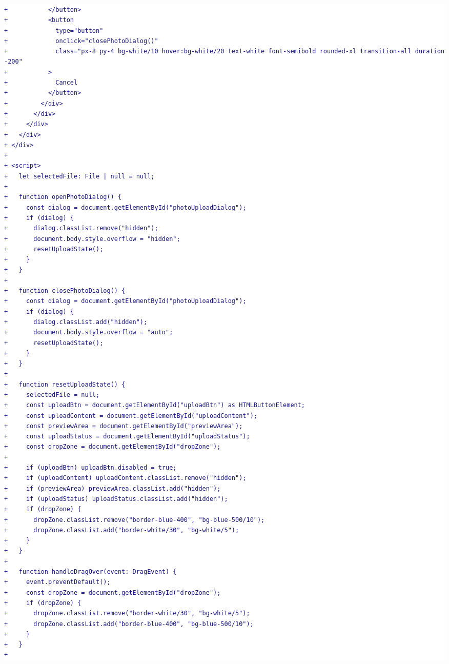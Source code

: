 ```diff
+           </button>
+           <button
+             type="button"
+             onclick="closePhotoDialog()"
+             class="px-8 py-4 bg-white/10 hover:bg-white/20 text-white font-semibold rounded-xl transition-all duration-200"
+           >
+             Cancel
+           </button>
+         </div>
+       </div>
+     </div>
+   </div>
+ </div>
+ 
+ <script>
+   let selectedFile: File | null = null;
+ 
+   function openPhotoDialog() {
+     const dialog = document.getElementById("photoUploadDialog");
+     if (dialog) {
+       dialog.classList.remove("hidden");
+       document.body.style.overflow = "hidden";
+       resetUploadState();
+     }
+   }
+ 
+   function closePhotoDialog() {
+     const dialog = document.getElementById("photoUploadDialog");
+     if (dialog) {
+       dialog.classList.add("hidden");
+       document.body.style.overflow = "auto";
+       resetUploadState();
+     }
+   }
+ 
+   function resetUploadState() {
+     selectedFile = null;
+     const uploadBtn = document.getElementById("uploadBtn") as HTMLButtonElement;
+     const uploadContent = document.getElementById("uploadContent");
+     const previewArea = document.getElementById("previewArea");
+     const uploadStatus = document.getElementById("uploadStatus");
+     const dropZone = document.getElementById("dropZone");
+     
+     if (uploadBtn) uploadBtn.disabled = true;
+     if (uploadContent) uploadContent.classList.remove("hidden");
+     if (previewArea) previewArea.classList.add("hidden");
+     if (uploadStatus) uploadStatus.classList.add("hidden");
+     if (dropZone) {
+       dropZone.classList.remove("border-blue-400", "bg-blue-500/10");
+       dropZone.classList.add("border-white/30", "bg-white/5");
+     }
+   }
+ 
+   function handleDragOver(event: DragEvent) {
+     event.preventDefault();
+     const dropZone = document.getElementById("dropZone");
+     if (dropZone) {
+       dropZone.classList.remove("border-white/30", "bg-white/5");
+       dropZone.classList.add("border-blue-400", "bg-blue-500/10");
+     }
+   }
+ 
```